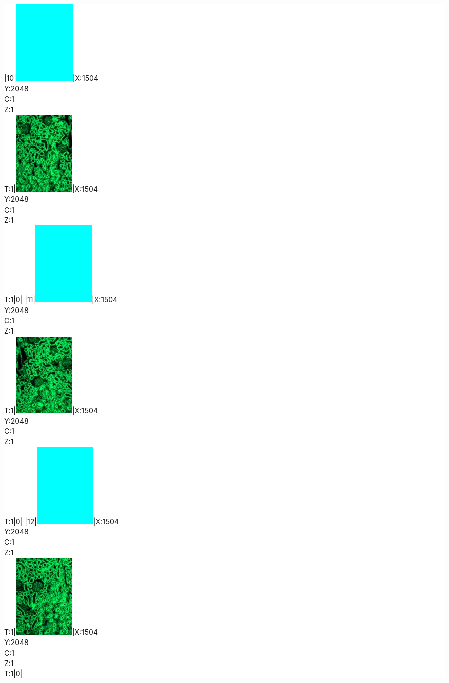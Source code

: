 |10|![2023_11_30__RecognizedCode-27.quick_true.flat_true.stitch_false.series_10.jpg](2023_11_30__RecognizedCode-27/2023_11_30__RecognizedCode-27.quick_true.flat_true.stitch_false.series_10.jpg)|X:1504<br>Y:2048<br>C:1<br>Z:1<br>T:1|![2023_11_30__RecognizedCode-27.quick_false.flat_true.stitch_false.series_10.jpg](2023_11_30__RecognizedCode-27/2023_11_30__RecognizedCode-27.quick_false.flat_true.stitch_false.series_10.jpg)|X:1504<br>Y:2048<br>C:1<br>Z:1<br>T:1|0|
|11|![2023_11_30__RecognizedCode-27.quick_true.flat_true.stitch_false.series_11.jpg](2023_11_30__RecognizedCode-27/2023_11_30__RecognizedCode-27.quick_true.flat_true.stitch_false.series_11.jpg)|X:1504<br>Y:2048<br>C:1<br>Z:1<br>T:1|![2023_11_30__RecognizedCode-27.quick_false.flat_true.stitch_false.series_11.jpg](2023_11_30__RecognizedCode-27/2023_11_30__RecognizedCode-27.quick_false.flat_true.stitch_false.series_11.jpg)|X:1504<br>Y:2048<br>C:1<br>Z:1<br>T:1|0|
|12|![2023_11_30__RecognizedCode-27.quick_true.flat_true.stitch_false.series_12.jpg](2023_11_30__RecognizedCode-27/2023_11_30__RecognizedCode-27.quick_true.flat_true.stitch_false.series_12.jpg)|X:1504<br>Y:2048<br>C:1<br>Z:1<br>T:1|![2023_11_30__RecognizedCode-27.quick_false.flat_true.stitch_false.series_12.jpg](2023_11_30__RecognizedCode-27/2023_11_30__RecognizedCode-27.quick_false.flat_true.stitch_false.series_12.jpg)|X:1504<br>Y:2048<br>C:1<br>Z:1<br>T:1|0|